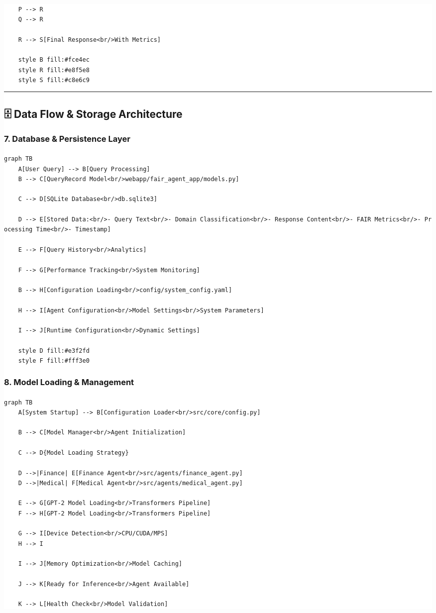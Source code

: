 ```mermaid
    P --> R
    Q --> R
    
    R --> S[Final Response<br/>With Metrics]
    
    style B fill:#fce4ec
    style R fill:#e8f5e8
    style S fill:#c8e6c9
```

---

## 🗄️ **Data Flow & Storage Architecture**

### 7. **Database & Persistence Layer**

```mermaid
graph TB
    A[User Query] --> B[Query Processing]
    B --> C[QueryRecord Model<br/>webapp/fair_agent_app/models.py]
    
    C --> D[SQLite Database<br/>db.sqlite3]
    
    D --> E[Stored Data:<br/>- Query Text<br/>- Domain Classification<br/>- Response Content<br/>- FAIR Metrics<br/>- Processing Time<br/>- Timestamp]
    
    E --> F[Query History<br/>Analytics]
    
    F --> G[Performance Tracking<br/>System Monitoring]
    
    B --> H[Configuration Loading<br/>config/system_config.yaml]
    
    H --> I[Agent Configuration<br/>Model Settings<br/>System Parameters]
    
    I --> J[Runtime Configuration<br/>Dynamic Settings]
    
    style D fill:#e3f2fd
    style F fill:#fff3e0
```

### 8. **Model Loading & Management**

```mermaid
graph TB
    A[System Startup] --> B[Configuration Loader<br/>src/core/config.py]
    
    B --> C[Model Manager<br/>Agent Initialization]
    
    C --> D{Model Loading Strategy}
    
    D -->|Finance| E[Finance Agent<br/>src/agents/finance_agent.py]
    D -->|Medical| F[Medical Agent<br/>src/agents/medical_agent.py]
    
    E --> G[GPT-2 Model Loading<br/>Transformers Pipeline]
    F --> H[GPT-2 Model Loading<br/>Transformers Pipeline]
    
    G --> I[Device Detection<br/>CPU/CUDA/MPS]
    H --> I
    
    I --> J[Memory Optimization<br/>Model Caching]
    
    J --> K[Ready for Inference<br/>Agent Available]
    
    K --> L[Health Check<br/>Model Validation]
```